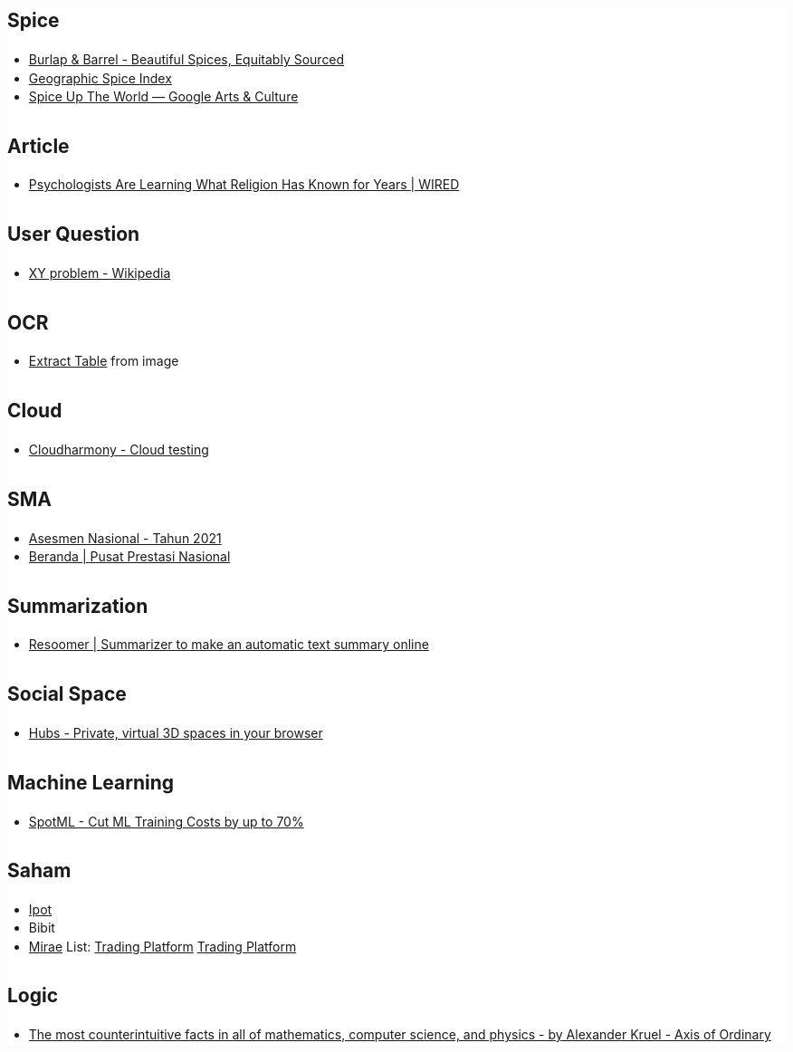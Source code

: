 ## Spice
- [Burlap & Barrel - Beautiful Spices, Equitably Sourced](https://www.burlapandbarrel.com/)
- [Geographic Spice Index](http://gernot-katzers-spice-pages.com/engl/spice_geo.html)
- [Spice Up The World — Google Arts & Culture](https://artsandculture.google.com/project/indonesian-gastronomy)

## Article
- [Psychologists Are Learning What Religion Has Known for Years | WIRED](https://www.wired.com/story/psychologists-religion-how-god-works/)


## User Question
- [XY problem - Wikipedia](https://en.wikipedia.org/wiki/XY_problem)

## OCR
- [Extract Table](https://extract-table.com/) from image

## Cloud
- [Cloudharmony - Cloud testing ](https://cloudharmony.com/)

## SMA  
- [Asesmen Nasional - Tahun 2021](https://anbk.kemdikbud.go.id/)
- [Beranda | Pusat Prestasi Nasional](https://pusatprestasinasional.kemdikbud.go.id/)

## Summarization
- [Resoomer | Summarizer to make an automatic text summary online](https://resoomer.com/en/)

## Social Space
- [Hubs - Private, virtual 3D spaces in your browser](https://hubs.mozilla.com/)

## Machine Learning
- [SpotML - Cut ML Training Costs by up to 70%](https://www.spotml.io/)

## Saham
- [Ipot](https://www.indopremier.com/)
- Bibit
- [Mirae](https://miraeasset.co.id/)
List:
[Trading Platform](https://katadata.co.id/safrezifitra/finansial/612d99d69b841/10-aplikasi-saham-terbaik-rangkul-investor-pemula-dan-profesional)
[Trading Platform](https://bigalpha.id/news/10-aplikasi-saham-terbaik-untuk-pemula-2021)


## Logic
- [The most counterintuitive facts in all of mathematics, computer science, and physics - by Alexander Kruel - Axis of Ordinary](https://axisofordinary.substack.com/p/the-most-counterintuitive-facts-in)
